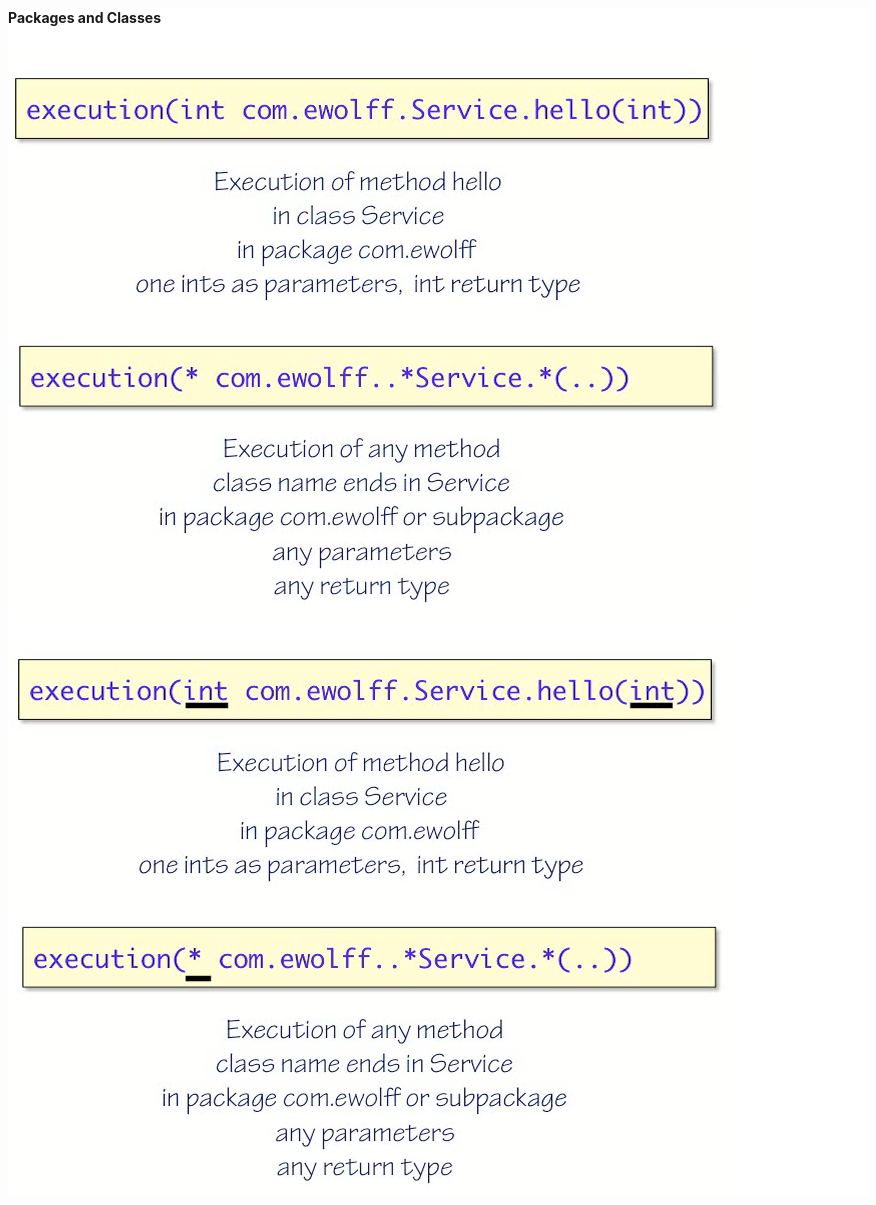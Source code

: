 #### Packages and Classes

![alt text](images/aop/Screenshot_9.png "Screenshot_9")

![alt text](images/aop/Screenshot_10.png "Screenshot_10")
